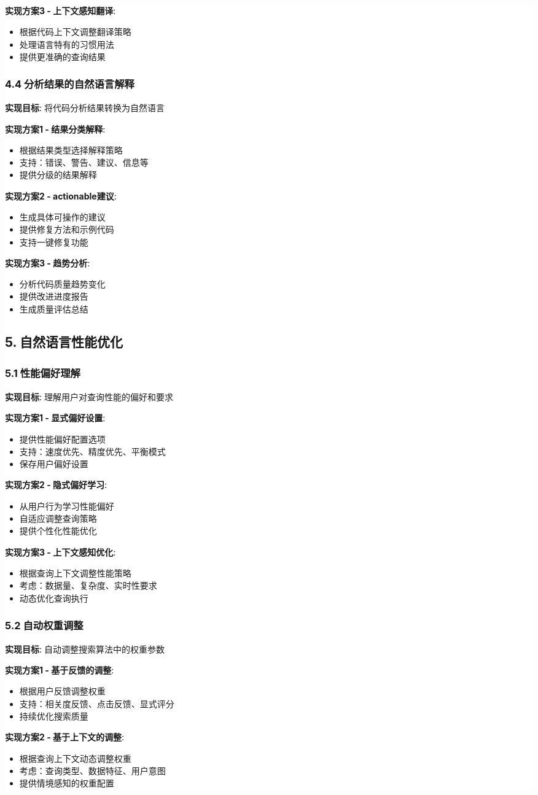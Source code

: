 **实现方案3 - 上下文感知翻译**:
- 根据代码上下文调整翻译策略
- 处理语言特有的习惯用法
- 提供更准确的查询结果

### 4.4 分析结果的自然语言解释
**实现目标**: 将代码分析结果转换为自然语言

**实现方案1 - 结果分类解释**:
- 根据结果类型选择解释策略
- 支持：错误、警告、建议、信息等
- 提供分级的结果解释

**实现方案2 -  actionable建议**:
- 生成具体可操作的建议
- 提供修复方法和示例代码
- 支持一键修复功能

**实现方案3 - 趋势分析**:
- 分析代码质量趋势变化
- 提供改进进度报告
- 生成质量评估总结

## 5. 自然语言性能优化

### 5.1 性能偏好理解
**实现目标**: 理解用户对查询性能的偏好和要求

**实现方案1 - 显式偏好设置**:
- 提供性能偏好配置选项
- 支持：速度优先、精度优先、平衡模式
- 保存用户偏好设置

**实现方案2 - 隐式偏好学习**:
- 从用户行为学习性能偏好
- 自适应调整查询策略
- 提供个性化性能优化

**实现方案3 - 上下文感知优化**:
- 根据查询上下文调整性能策略
- 考虑：数据量、复杂度、实时性要求
- 动态优化查询执行

### 5.2 自动权重调整
**实现目标**: 自动调整搜索算法中的权重参数

**实现方案1 - 基于反馈的调整**:
- 根据用户反馈调整权重
- 支持：相关度反馈、点击反馈、显式评分
- 持续优化搜索质量

**实现方案2 - 基于上下文的调整**:
- 根据查询上下文动态调整权重
- 考虑：查询类型、数据特征、用户意图
- 提供情境感知的权重配置
